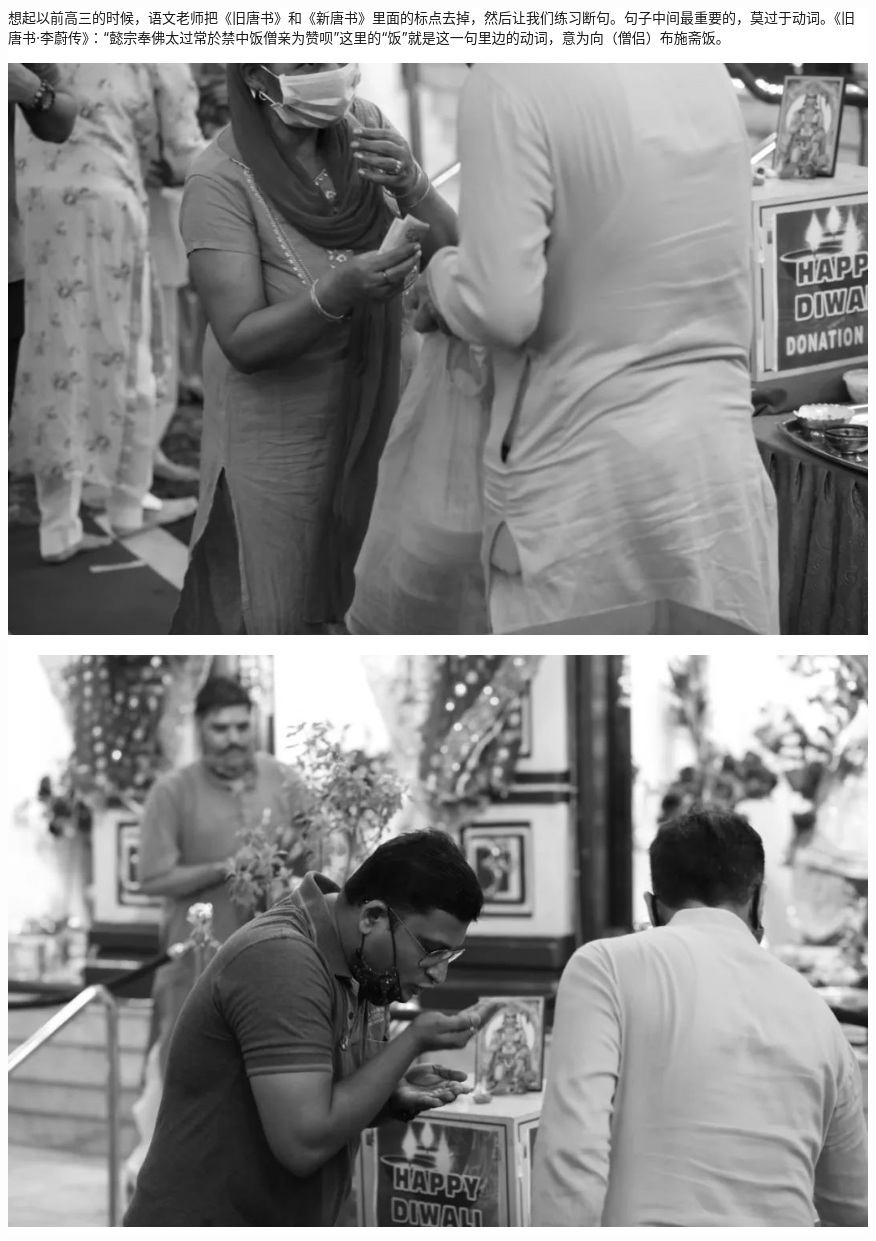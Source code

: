 想起以前高三的时候，语文老师把《旧唐书》和《新唐书》里面的标点去掉，然后让我们练习断句。句子中间最重要的，莫过于动词。《旧唐书·李蔚传》：“懿宗奉佛太过常於禁中饭僧亲为赞呗”这里的“饭”就是这一句里边的动词，意为向（僧侣）布施斋饭。

![](./images/img_023.jpeg)

![](./images/img_024.jpeg)
